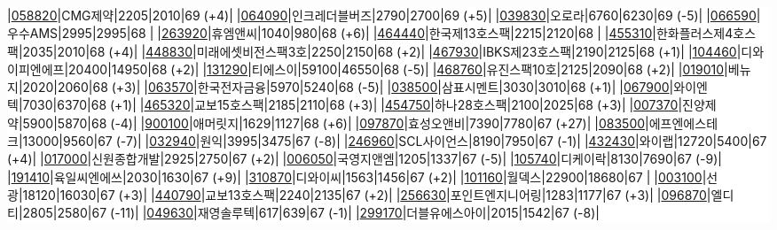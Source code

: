 |[058820](https://finance.daum.net/quotes/A058820)|CMG제약|2205|2010|69 (+4)|
|[064090](https://finance.daum.net/quotes/A064090)|인크레더블버즈|2790|2700|69 (+5)|
|[039830](https://finance.daum.net/quotes/A039830)|오로라|6760|6230|69 (-5)|
|[066590](https://finance.daum.net/quotes/A066590)|우수AMS|2995|2995|68 |
|[263920](https://finance.daum.net/quotes/A263920)|휴엠앤씨|1040|980|68 (+6)|
|[464440](https://finance.daum.net/quotes/A464440)|한국제13호스팩|2215|2120|68 |
|[455310](https://finance.daum.net/quotes/A455310)|한화플러스제4호스팩|2035|2010|68 (+4)|
|[448830](https://finance.daum.net/quotes/A448830)|미래에셋비전스팩3호|2250|2150|68 (+2)|
|[467930](https://finance.daum.net/quotes/A467930)|IBKS제23호스팩|2190|2125|68 (+1)|
|[104460](https://finance.daum.net/quotes/A104460)|디와이피엔에프|20400|14950|68 (+2)|
|[131290](https://finance.daum.net/quotes/A131290)|티에스이|59100|46550|68 (-5)|
|[468760](https://finance.daum.net/quotes/A468760)|유진스팩10호|2125|2090|68 (+2)|
|[019010](https://finance.daum.net/quotes/A019010)|베뉴지|2020|2060|68 (+3)|
|[063570](https://finance.daum.net/quotes/A063570)|한국전자금융|5970|5240|68 (-5)|
|[038500](https://finance.daum.net/quotes/A038500)|삼표시멘트|3030|3010|68 (+1)|
|[067900](https://finance.daum.net/quotes/A067900)|와이엔텍|7030|6370|68 (+1)|
|[465320](https://finance.daum.net/quotes/A465320)|교보15호스팩|2185|2110|68 (+3)|
|[454750](https://finance.daum.net/quotes/A454750)|하나28호스팩|2100|2025|68 (+3)|
|[007370](https://finance.daum.net/quotes/A007370)|진양제약|5900|5870|68 (-4)|
|[900100](https://finance.daum.net/quotes/A900100)|애머릿지|1629|1127|68 (+6)|
|[097870](https://finance.daum.net/quotes/A097870)|효성오앤비|7390|7780|67 (+27)|
|[083500](https://finance.daum.net/quotes/A083500)|에프엔에스테크|13000|9560|67 (-7)|
|[032940](https://finance.daum.net/quotes/A032940)|원익|3995|3475|67 (-8)|
|[246960](https://finance.daum.net/quotes/A246960)|SCL사이언스|8190|7950|67 (-1)|
|[432430](https://finance.daum.net/quotes/A432430)|와이랩|12720|5400|67 (+4)|
|[017000](https://finance.daum.net/quotes/A017000)|신원종합개발|2925|2750|67 (+2)|
|[006050](https://finance.daum.net/quotes/A006050)|국영지앤엠|1205|1337|67 (-5)|
|[105740](https://finance.daum.net/quotes/A105740)|디케이락|8130|7690|67 (-9)|
|[191410](https://finance.daum.net/quotes/A191410)|육일씨엔에쓰|2030|1630|67 (+9)|
|[310870](https://finance.daum.net/quotes/A310870)|디와이씨|1563|1456|67 (+2)|
|[101160](https://finance.daum.net/quotes/A101160)|월덱스|22900|18680|67 |
|[003100](https://finance.daum.net/quotes/A003100)|선광|18120|16030|67 (+3)|
|[440790](https://finance.daum.net/quotes/A440790)|교보13호스팩|2240|2135|67 (+2)|
|[256630](https://finance.daum.net/quotes/A256630)|포인트엔지니어링|1283|1177|67 (+3)|
|[096870](https://finance.daum.net/quotes/A096870)|엘디티|2805|2580|67 (-11)|
|[049630](https://finance.daum.net/quotes/A049630)|재영솔루텍|617|639|67 (-1)|
|[299170](https://finance.daum.net/quotes/A299170)|더블유에스아이|2015|1542|67 (-8)|